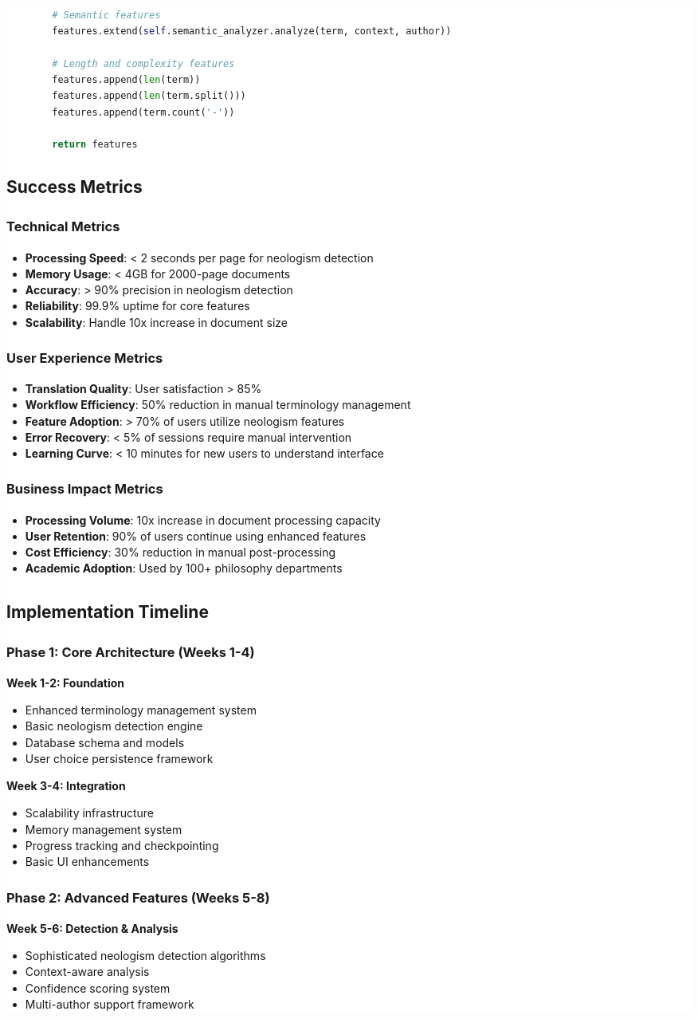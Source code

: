 ```python
        # Semantic features
        features.extend(self.semantic_analyzer.analyze(term, context, author))
        
        # Length and complexity features
        features.append(len(term))
        features.append(len(term.split()))
        features.append(term.count('-'))
        
        return features
```

## Success Metrics

### Technical Metrics
- **Processing Speed**: < 2 seconds per page for neologism detection
- **Memory Usage**: < 4GB for 2000-page documents
- **Accuracy**: > 90% precision in neologism detection
- **Reliability**: 99.9% uptime for core features
- **Scalability**: Handle 10x increase in document size

### User Experience Metrics
- **Translation Quality**: User satisfaction > 85%
- **Workflow Efficiency**: 50% reduction in manual terminology management
- **Feature Adoption**: > 70% of users utilize neologism features
- **Error Recovery**: < 5% of sessions require manual intervention
- **Learning Curve**: < 10 minutes for new users to understand interface

### Business Impact Metrics
- **Processing Volume**: 10x increase in document processing capacity
- **User Retention**: 90% of users continue using enhanced features
- **Cost Efficiency**: 30% reduction in manual post-processing
- **Academic Adoption**: Used by 100+ philosophy departments

## Implementation Timeline

### Phase 1: Core Architecture (Weeks 1-4)
**Week 1-2: Foundation**
- Enhanced terminology management system
- Basic neologism detection engine
- Database schema and models
- User choice persistence framework

**Week 3-4: Integration**
- Scalability infrastructure
- Memory management system
- Progress tracking and checkpointing
- Basic UI enhancements

### Phase 2: Advanced Features (Weeks 5-8)
**Week 5-6: Detection & Analysis**
- Sophisticated neologism detection algorithms
- Context-aware analysis
- Confidence scoring system
- Multi-author support framework

